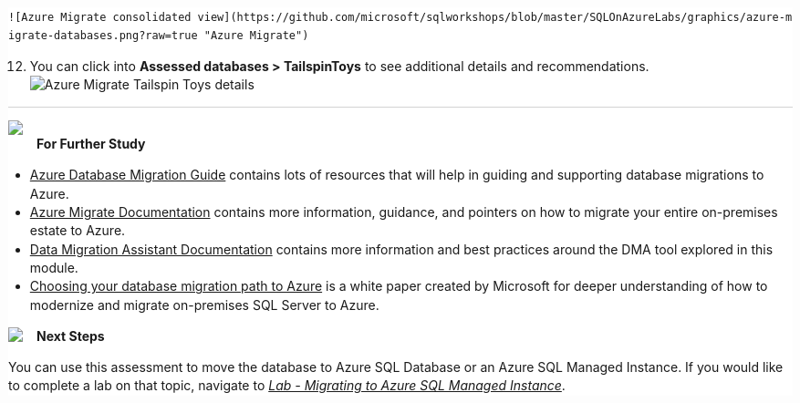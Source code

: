     ![Azure Migrate consolidated view](https://github.com/microsoft/sqlworkshops/blob/master/SQLOnAzureLabs/graphics/azure-migrate-databases.png?raw=true "Azure Migrate")
  

12. You can click into **Assessed databases > TailspinToys** to see additional details and recommendations.  
    ![Azure Migrate Tailspin Toys details](https://github.com/microsoft/sqlworkshops/blob/master/SQLOnAzureLabs/graphics/azure-migrate-tailspin.png?raw=true "Azure Migrate")

<p style="border-bottom: 1px solid lightgrey;"></p>

<p><img style="margin: 0px 15px 15px 0px;" src="https://github.com/microsoft/sqlworkshops/blob/master/graphics/owl.png?raw=true"><b>For Further Study</b></p>
<ul>
    <li><a href="https://datamigration.microsoft.com/
    " target="_blank">Azure Database Migration Guide</a> contains lots of resources that will help in guiding and supporting database migrations to Azure.</li>
    <li><a href="https://docs.microsoft.com/en-us/azure/migrate/migrate-services-overview
    " target="_blank">Azure Migrate Documentation</a> contains more information, guidance, and pointers on how to migrate your entire on-premises estate to Azure.</li>
    <li><a href="https://docs.microsoft.com/en-us/azure/migrate/migrate-services-overview
    " target="_blank">Data Migration Assistant Documentation</a> contains more information and best practices around the DMA tool explored in this module.</li>
    <li><a href="https://azure.microsoft.com/mediahandler/files/resourcefiles/choosing-your-database-migration-path-to-azure/Choosing_your_database_migration_path_to_Azure.pdf
    " target="_blank">Choosing your database migration path to Azure</a> is a white paper created by Microsoft for deeper understanding of how to modernize and migrate on-premises SQL Server to Azure.</li>
</ul>

<p><img style="float: left; margin: 0px 15px 15px 0px;" src="https://github.com/microsoft/sqlworkshops/blob/master/graphics/geopin.png?raw=true"><b >Next Steps</b></p>

You can use this assessment to move the database to Azure SQL Database or an Azure SQL Managed Instance. If you would like to complete a lab on that topic, navigate to <a href="https://github.com/microsoft/sqlworkshops/blob/master/SQLGroundToCloud/sqlgroundtocloud/05-MigratingtoAzureSQL.md" target="_blank"><i> Lab - Migrating to Azure SQL Managed Instance</i></a>.
